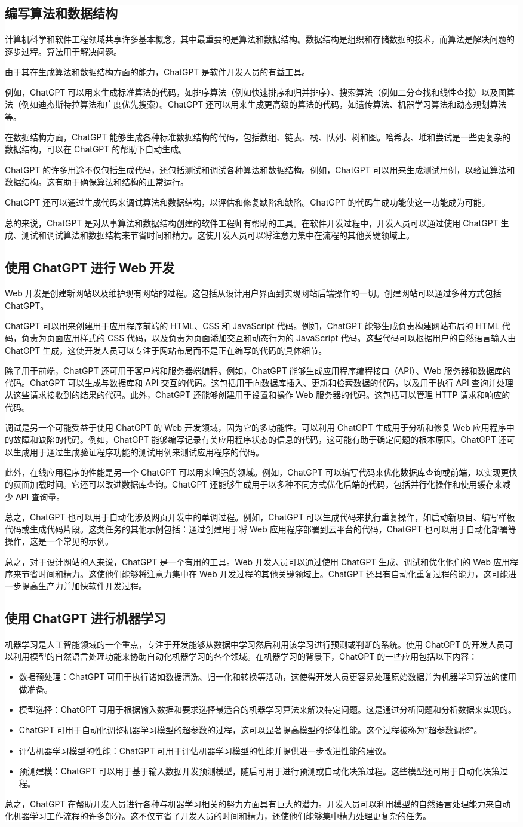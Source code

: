## 编写算法和数据结构

计算机科学和软件工程领域共享许多基本概念，其中最重要的是算法和数据结构。数据结构是组织和存储数据的技术，而算法是解决问题的逐步过程。算法用于解决问题。

由于其在生成算法和数据结构方面的能力，ChatGPT 是软件开发人员的有益工具。

例如，ChatGPT 可以用来生成标准算法的代码，如排序算法（例如快速排序和归并排序）、搜索算法（例如二分查找和线性查找）以及图算法（例如迪杰斯特拉算法和广度优先搜索）。ChatGPT 还可以用来生成更高级的算法的代码，如遗传算法、机器学习算法和动态规划算法等。

在数据结构方面，ChatGPT 能够生成各种标准数据结构的代码，包括数组、链表、栈、队列、树和图。哈希表、堆和尝试是一些更复杂的数据结构，可以在 ChatGPT 的帮助下自动生成。

ChatGPT 的许多用途不仅包括生成代码，还包括测试和调试各种算法和数据结构。例如，ChatGPT 可以用来生成测试用例，以验证算法和数据结构。这有助于确保算法和结构的正常运行。

ChatGPT 还可以通过生成代码来调试算法和数据结构，以评估和修复缺陷和缺陷。ChatGPT 的代码生成功能使这一功能成为可能。

总的来说，ChatGPT 是对从事算法和数据结构创建的软件工程师有帮助的工具。在软件开发过程中，开发人员可以通过使用 ChatGPT 生成、测试和调试算法和数据结构来节省时间和精力。这使开发人员可以将注意力集中在流程的其他关键领域上。

## 使用 ChatGPT 进行 Web 开发

Web 开发是创建新网站以及维护现有网站的过程。这包括从设计用户界面到实现网站后端操作的一切。创建网站可以通过多种方式包括 ChatGPT。

ChatGPT 可以用来创建用于应用程序前端的 HTML、CSS 和 JavaScript 代码。例如，ChatGPT 能够生成负责构建网站布局的 HTML 代码，负责为页面应用样式的 CSS 代码，以及负责为页面添加交互和动态行为的 JavaScript 代码。这些代码可以根据用户的自然语言输入由 ChatGPT 生成，这使开发人员可以专注于网站布局而不是正在编写的代码的具体细节。

除了用于前端，ChatGPT 还可用于客户端和服务器端编程。例如，ChatGPT 能够生成应用程序编程接口（API）、Web 服务器和数据库的代码。ChatGPT 可以生成与数据库和 API 交互的代码。这包括用于向数据库插入、更新和检索数据的代码，以及用于执行 API 查询并处理从这些请求接收到的结果的代码。此外，ChatGPT 还能够创建用于设置和操作 Web 服务器的代码。这包括可以管理 HTTP 请求和响应的代码。

调试是另一个可能受益于使用 ChatGPT 的 Web 开发领域，因为它的多功能性。可以利用 ChatGPT 生成用于分析和修复 Web 应用程序中的故障和缺陷的代码。例如，ChatGPT 能够编写记录有关应用程序状态的信息的代码，这可能有助于确定问题的根本原因。ChatGPT 还可以生成用于通过生成验证程序功能的测试用例来测试应用程序的代码。

此外，在线应用程序的性能是另一个 ChatGPT 可以用来增强的领域。例如，ChatGPT 可以编写代码来优化数据库查询或前端，以实现更快的页面加载时间。它还可以改进数据库查询。ChatGPT 还能够生成用于以多种不同方式优化后端的代码，包括并行化操作和使用缓存来减少 API 查询量。

总之，ChatGPT 也可以用于自动化涉及网页开发中的单调过程。例如，ChatGPT 可以生成代码来执行重复操作，如启动新项目、编写样板代码或生成代码片段。这类任务的其他示例包括：通过创建用于将 Web 应用程序部署到云平台的代码，ChatGPT 也可以用于自动化部署等操作，这是一个常见的示例。

总之，对于设计网站的人来说，ChatGPT 是一个有用的工具。Web 开发人员可以通过使用 ChatGPT 生成、调试和优化他们的 Web 应用程序来节省时间和精力。这使他们能够将注意力集中在 Web 开发过程的其他关键领域上。ChatGPT 还具有自动化重复过程的能力，这可能进一步提高生产力并加快软件开发过程。

## 使用 ChatGPT 进行机器学习

机器学习是人工智能领域的一个重点，专注于开发能够从数据中学习然后利用该学习进行预测或判断的系统。使用 ChatGPT 的开发人员可以利用模型的自然语言处理功能来协助自动化机器学习的各个领域。在机器学习的背景下，ChatGPT 的一些应用包括以下内容：

+   数据预处理：ChatGPT 可用于执行诸如数据清洗、归一化和转换等活动，这使得开发人员更容易处理原始数据并为机器学习算法的使用做准备。

+   模型选择：ChatGPT 可用于根据输入数据和要求选择最适合的机器学习算法来解决特定问题。这是通过分析问题和分析数据来实现的。

+   ChatGPT 可用于自动化调整机器学习模型的超参数的过程，这可以显著提高模型的整体性能。这个过程被称为“超参数调整”。

+   评估机器学习模型的性能：ChatGPT 可用于评估机器学习模型的性能并提供进一步改进性能的建议。

+   预测建模：ChatGPT 可以用于基于输入数据开发预测模型，随后可用于进行预测或自动化决策过程。这些模型还可用于自动化决策过程。

总之，ChatGPT 在帮助开发人员进行各种与机器学习相关的努力方面具有巨大的潜力。开发人员可以利用模型的自然语言处理能力来自动化机器学习工作流程的许多部分。这不仅节省了开发人员的时间和精力，还使他们能够集中精力处理更复杂的任务。
